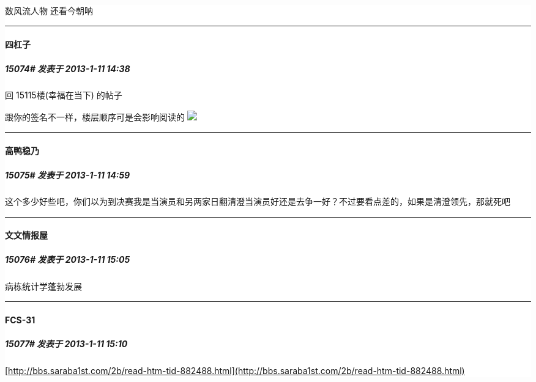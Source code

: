 


数风流人物 还看今朝呐







*****

####  四杠子  
##### 15074#       发表于 2013-1-11 14:38

回 15115楼(幸福在当下) 的帖子



跟你的签名不一样，楼层顺序可是会影响阅读的 <img src="https://static.saraba1st.com/image/smiley/face/191.gif" referrerpolicy="no-referrer">







*****

####  高鸭稳乃  
##### 15075#       发表于 2013-1-11 14:59




这个多少好些吧，你们以为到决赛我是当演员和另两家日翻清澄当演员好还是去争一好？不过要看点差的，如果是清澄领先，那就死吧







*****

####  文文情报屋  
##### 15076#       发表于 2013-1-11 15:05




病栋统计学蓬勃发展







*****

####  FCS-31  
##### 15077#       发表于 2013-1-11 15:10



[http://bbs.saraba1st.com/2b/read-htm-tid-882488.html](http://bbs.saraba1st.com/2b/read-htm-tid-882488.html)
